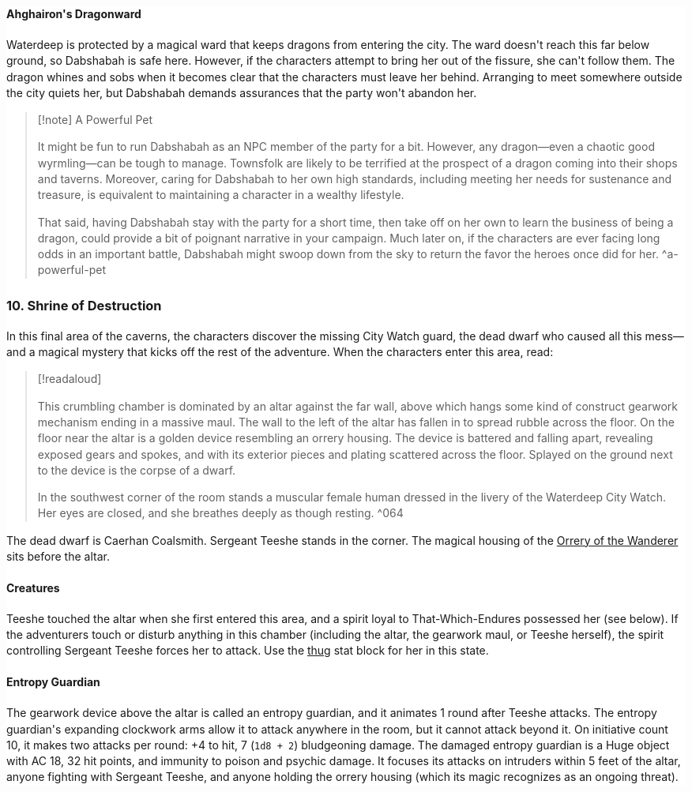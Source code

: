 #### Ahghairon's Dragonward

Waterdeep is protected by a magical ward that keeps dragons from entering the city. The ward doesn't reach this far below ground, so Dabshabah is safe here. However, if the characters attempt to bring her out of the fissure, she can't follow them. The dragon whines and sobs when it becomes clear that the characters must leave her behind. Arranging to meet somewhere outside the city quiets her, but Dabshabah demands assurances that the party won't abandon her.

> [!note] A Powerful Pet
> 
> It might be fun to run Dabshabah as an NPC member of the party for a bit. However, any dragon—even a chaotic good wyrmling—can be tough to manage. Townsfolk are likely to be terrified at the prospect of a dragon coming into their shops and taverns. Moreover, caring for Dabshabah to her own high standards, including meeting her needs for sustenance and treasure, is equivalent to maintaining a character in a wealthy lifestyle.
> 
> That said, having Dabshabah stay with the party for a short time, then take off on her own to learn the business of being a dragon, could provide a bit of poignant narrative in your campaign. Much later on, if the characters are ever facing long odds in an important battle, Dabshabah might swoop down from the sky to return the favor the heroes once did for her.
^a-powerful-pet

### 10. Shrine of Destruction

In this final area of the caverns, the characters discover the missing City Watch guard, the dead dwarf who caused all this mess—and a magical mystery that kicks off the rest of the adventure. When the characters enter this area, read:

> [!readaloud] 
> 
> This crumbling chamber is dominated by an altar against the far wall, above which hangs some kind of construct gearwork mechanism ending in a massive maul. The wall to the left of the altar has fallen in to spread rubble across the floor. On the floor near the altar is a golden device resembling an orrery housing. The device is battered and falling apart, revealing exposed gears and spokes, and with its exterior pieces and plating scattered across the floor. Splayed on the ground next to the device is the corpse of a dwarf.
> 
> In the southwest corner of the room stands a muscular female human dressed in the livery of the Waterdeep City Watch. Her eyes are closed, and she breathes deeply as though resting.
^064

The dead dwarf is Caerhan Coalsmith. Sergeant Teeshe stands in the corner. The magical housing of the [Orrery of the Wanderer](Mechanics/items/orrery-of-the-wanderer-ai.md) sits before the altar.

#### Creatures

Teeshe touched the altar when she first entered this area, and a spirit loyal to That-Which-Endures possessed her (see below). If the adventurers touch or disturb anything in this chamber (including the altar, the gearwork maul, or Teeshe herself), the spirit controlling Sergeant Teeshe forces her to attack. Use the [thug](Mechanics/bestiary/humanoid/thug.md) stat block for her in this state.

#### Entropy Guardian

The gearwork device above the altar is called an entropy guardian, and it animates 1 round after Teeshe attacks. The entropy guardian's expanding clockwork arms allow it to attack anywhere in the room, but it cannot attack beyond it. On initiative count 10, it makes two attacks per round: +4 to hit, 7 (`1d8 + 2`) bludgeoning damage. The damaged entropy guardian is a Huge object with AC 18, 32 hit points, and immunity to poison and psychic damage. It focuses its attacks on intruders within 5 feet of the altar, anyone fighting with Sergeant Teeshe, and anyone holding the orrery housing (which its magic recognizes as an ongoing threat).
